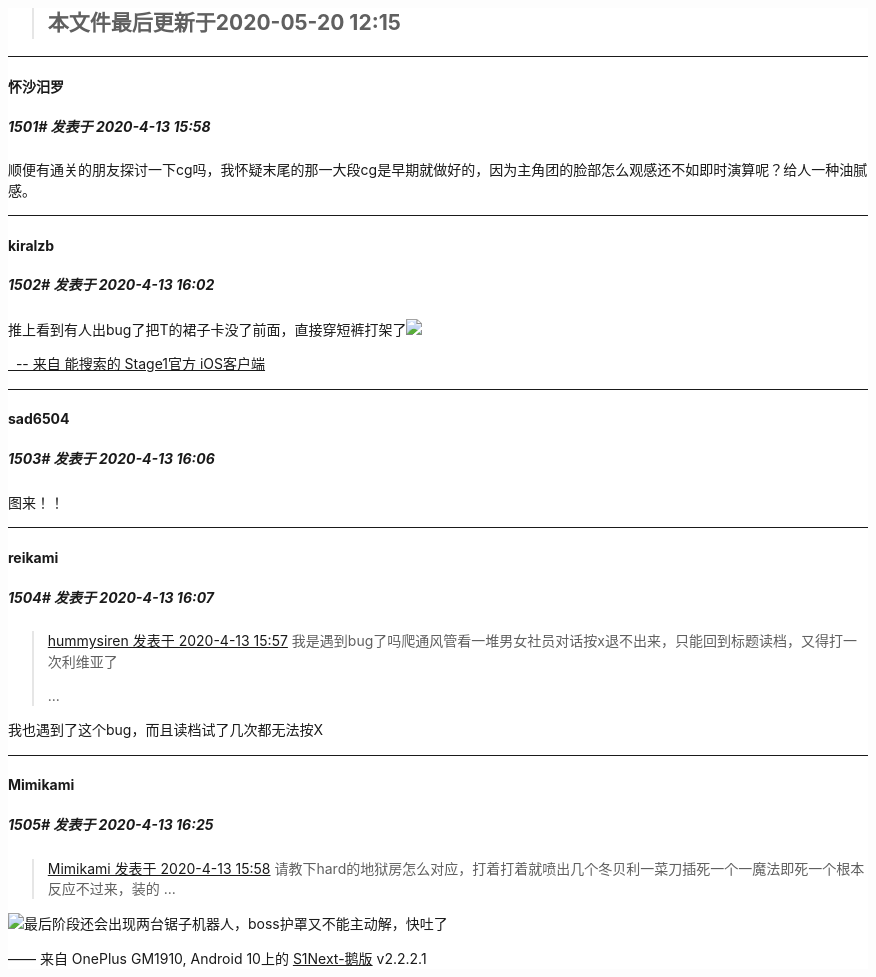 > ## **本文件最后更新于2020-05-20 12:15** 


-----

####  怀沙汨罗  
##### 1501#       发表于 2020-4-13 15:58


顺便有通关的朋友探讨一下cg吗，我怀疑末尾的那一大段cg是早期就做好的，因为主角团的脸部怎么观感还不如即时演算呢？给人一种油腻感。


-----

####  kiralzb  
##### 1502#       发表于 2020-4-13 16:02


推上看到有人出bug了把T的裙子卡没了前面，直接穿短裤打架了<img src="https://static.saraba1st.com/image/smiley/face2017/067.png" referrerpolicy="no-referrer">

[  -- 来自 能搜索的 Stage1官方 iOS客户端](https://itunes.apple.com/fi/app/saraba1st/id1221237470?mt=8)


-----

####  sad6504  
##### 1503#       发表于 2020-4-13 16:06


图来！！


-----

####  reikami  
##### 1504#       发表于 2020-4-13 16:07


<blockquote><a href="httphttps://bbs.saraba1st.com/2b/forum.php?mod=redirect&amp;goto=findpost&amp;pid=47066196&amp;ptid=1922375" target="_blank">hummysiren 发表于 2020-4-13 15:57</a>
我是遇到bug了吗爬通风管看一堆男女社员对话按x退不出来，只能回到标题读档，又得打一次利维亚了

 ...</blockquote>
我也遇到了这个bug，而且读档试了几次都无法按X


-----

####  Mimikami  
##### 1505#       发表于 2020-4-13 16:25


<blockquote><a href="httphttps://bbs.saraba1st.com/2b/forum.php?mod=redirect&amp;goto=findpost&amp;pid=47066200&amp;ptid=1922375" target="_blank">Mimikami 发表于 2020-4-13 15:58</a>
请教下hard的地狱房怎么对应，打着打着就喷出几个冬贝利一菜刀插死一个一魔法即死一个根本反应不过来，装的 ...</blockquote>
<img src="https://static.saraba1st.com/image/smiley/face2017/004.gif" referrerpolicy="no-referrer">最后阶段还会出现两台锯子机器人，boss护罩又不能主动解，快吐了

—— 来自 OnePlus GM1910, Android 10上的 [S1Next-鹅版](https://github.com/ykrank/S1-Next/releases) v2.2.2.1
